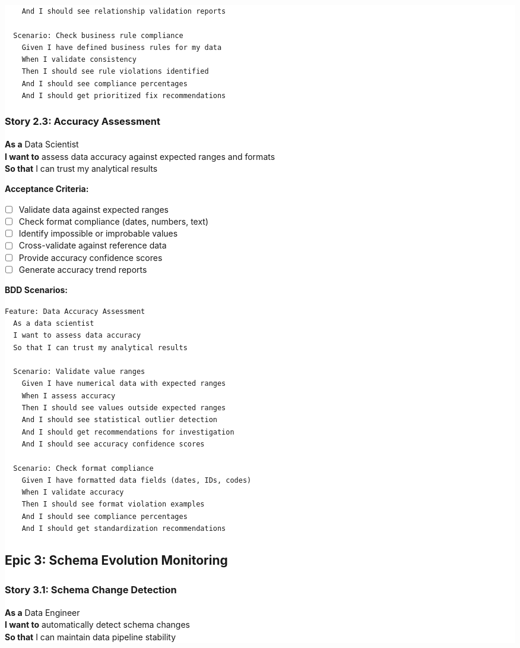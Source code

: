 ```gherkin
    And I should see relationship validation reports

  Scenario: Check business rule compliance
    Given I have defined business rules for my data
    When I validate consistency
    Then I should see rule violations identified
    And I should see compliance percentages
    And I should get prioritized fix recommendations
```

### Story 2.3: Accuracy Assessment
**As a** Data Scientist  
**I want to** assess data accuracy against expected ranges and formats  
**So that** I can trust my analytical results

**Acceptance Criteria:**
- [ ] Validate data against expected ranges
- [ ] Check format compliance (dates, numbers, text)
- [ ] Identify impossible or improbable values
- [ ] Cross-validate against reference data
- [ ] Provide accuracy confidence scores
- [ ] Generate accuracy trend reports

**BDD Scenarios:**
```gherkin
Feature: Data Accuracy Assessment
  As a data scientist
  I want to assess data accuracy
  So that I can trust my analytical results

  Scenario: Validate value ranges
    Given I have numerical data with expected ranges
    When I assess accuracy
    Then I should see values outside expected ranges
    And I should see statistical outlier detection
    And I should get recommendations for investigation
    And I should see accuracy confidence scores

  Scenario: Check format compliance
    Given I have formatted data fields (dates, IDs, codes)
    When I validate accuracy
    Then I should see format violation examples
    And I should see compliance percentages
    And I should get standardization recommendations
```

## Epic 3: Schema Evolution Monitoring

### Story 3.1: Schema Change Detection
**As a** Data Engineer  
**I want to** automatically detect schema changes  
**So that** I can maintain data pipeline stability
